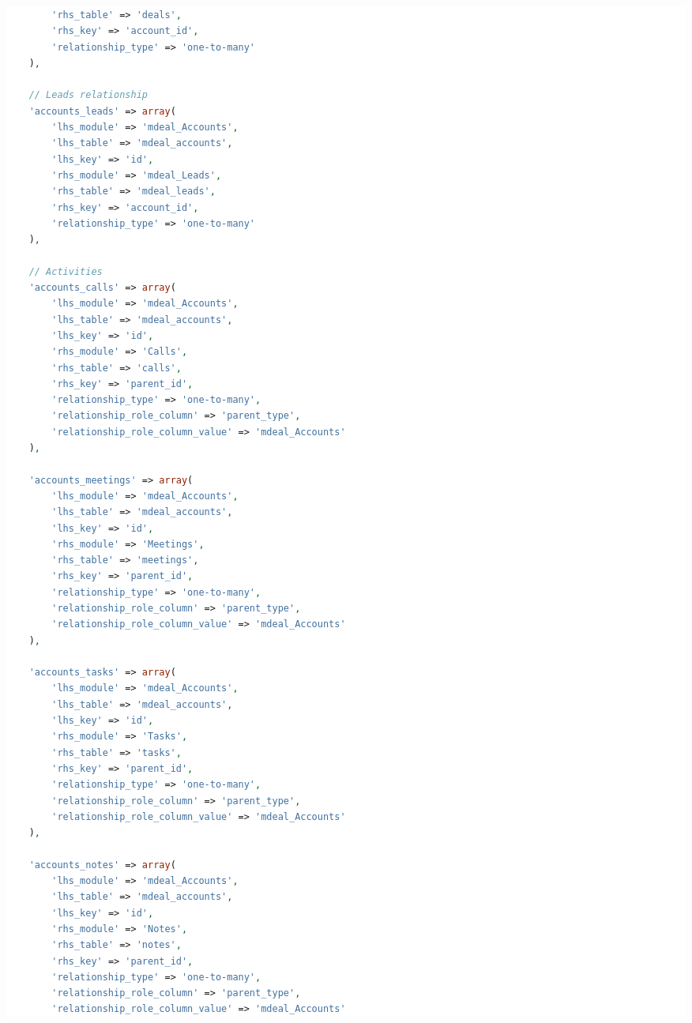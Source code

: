 ```php
        'rhs_table' => 'deals',
        'rhs_key' => 'account_id',
        'relationship_type' => 'one-to-many'
    ),
    
    // Leads relationship
    'accounts_leads' => array(
        'lhs_module' => 'mdeal_Accounts',
        'lhs_table' => 'mdeal_accounts',
        'lhs_key' => 'id',
        'rhs_module' => 'mdeal_Leads',
        'rhs_table' => 'mdeal_leads',
        'rhs_key' => 'account_id',
        'relationship_type' => 'one-to-many'
    ),
    
    // Activities
    'accounts_calls' => array(
        'lhs_module' => 'mdeal_Accounts',
        'lhs_table' => 'mdeal_accounts',
        'lhs_key' => 'id',
        'rhs_module' => 'Calls',
        'rhs_table' => 'calls',
        'rhs_key' => 'parent_id',
        'relationship_type' => 'one-to-many',
        'relationship_role_column' => 'parent_type',
        'relationship_role_column_value' => 'mdeal_Accounts'
    ),
    
    'accounts_meetings' => array(
        'lhs_module' => 'mdeal_Accounts',
        'lhs_table' => 'mdeal_accounts',
        'lhs_key' => 'id',
        'rhs_module' => 'Meetings',
        'rhs_table' => 'meetings',
        'rhs_key' => 'parent_id',
        'relationship_type' => 'one-to-many',
        'relationship_role_column' => 'parent_type',
        'relationship_role_column_value' => 'mdeal_Accounts'
    ),
    
    'accounts_tasks' => array(
        'lhs_module' => 'mdeal_Accounts',
        'lhs_table' => 'mdeal_accounts',
        'lhs_key' => 'id',
        'rhs_module' => 'Tasks',
        'rhs_table' => 'tasks',
        'rhs_key' => 'parent_id',
        'relationship_type' => 'one-to-many',
        'relationship_role_column' => 'parent_type',
        'relationship_role_column_value' => 'mdeal_Accounts'
    ),
    
    'accounts_notes' => array(
        'lhs_module' => 'mdeal_Accounts',
        'lhs_table' => 'mdeal_accounts',
        'lhs_key' => 'id',
        'rhs_module' => 'Notes',
        'rhs_table' => 'notes',
        'rhs_key' => 'parent_id',
        'relationship_type' => 'one-to-many',
        'relationship_role_column' => 'parent_type',
        'relationship_role_column_value' => 'mdeal_Accounts'
```